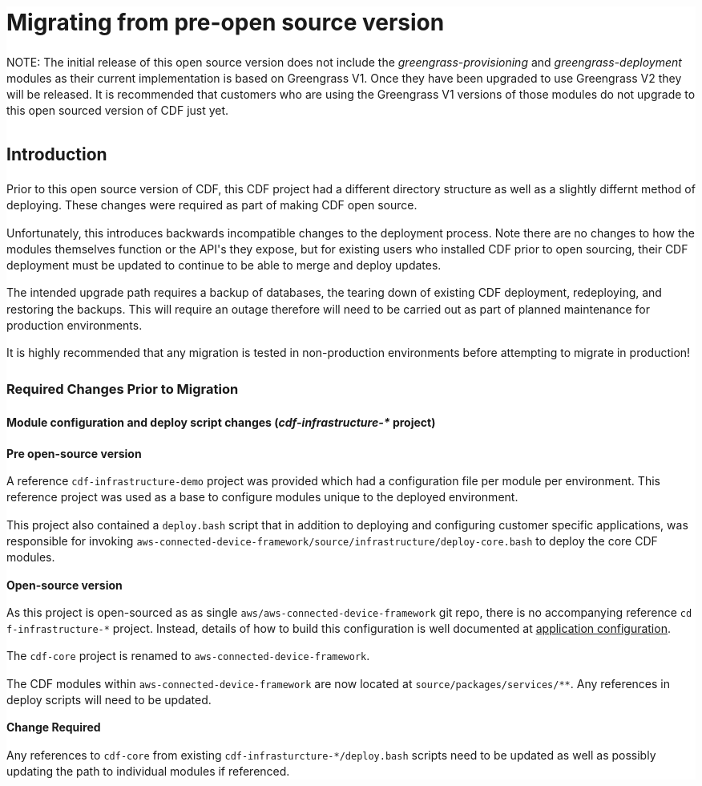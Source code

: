 # Migrating from pre-open source version

NOTE: The initial release of this open source version does not include the _greengrass-provisioning_ and _greengrass-deployment_ modules as their current implementation is based on Greengrass V1. Once they have been upgraded to use Greengrass V2 they will be released. It is recommended that customers who are using the Greengrass V1 versions of those modules do not upgrade to this open sourced version of CDF just yet.

## Introduction

Prior to this open source version of CDF, this CDF project had a different directory structure as well as a slightly differnt method of deploying. These changes were required as part of making CDF open source. 

Unfortunately, this introduces backwards incompatible changes to the deployment process. Note there are no changes to how the modules themselves function or the API's they expose, but for existing users who installed CDF prior to open sourcing, their CDF deployment must be updated to continue to be able to merge and deploy updates.

The intended upgrade path requires a backup of databases, the tearing down of existing CDF deployment, redeploying, and restoring the backups. This will require an outage therefore will need to be carried out as part of planned maintenance for production environments. 

It is highly recommended that any migration is tested in non-production environments before attempting to migrate in production!
### Required Changes Prior to Migration

#### Module configuration and deploy script changes (_cdf-infrastructure-*_ project)

**Pre open-source version**

A reference `cdf-infrastructure-demo` project was provided which had a configuration file per module per environment. This reference project was used as a base to configure modules unique to the deployed environment. 

This project also contained a `deploy.bash` script that in addition to deploying and configuring customer specific applications, was responsible for invoking `aws-connected-device-framework/source/infrastructure/deploy-core.bash` to deploy the core CDF modules.

**Open-source version**

As this project is open-sourced as as single `aws/aws-connected-device-framework` git repo, there is no accompanying reference `cdf-infrastructure-*` project. Instead, details of how to build this configuration is well documented at [application configuration](./application-configuration.md).

The `cdf-core` project is renamed to `aws-connected-device-framework`. 

The CDF modules within `aws-connected-device-framework` are now located at `source/packages/services/**`. Any references in deploy scripts will need to be updated.

**Change Required**

Any references to `cdf-core` from existing `cdf-infrasturcture-*/deploy.bash` scripts need to be updated as well as possibly updating the path to individual modules if referenced.
